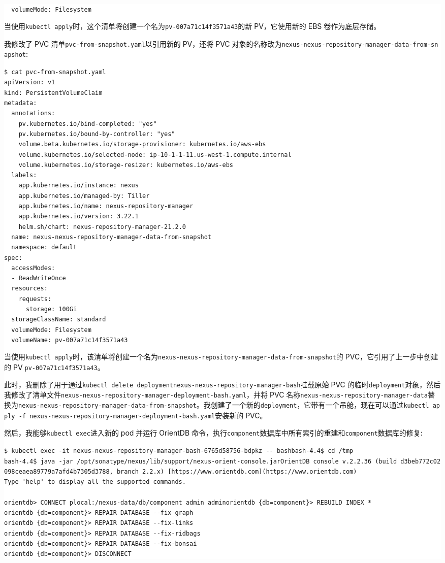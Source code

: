 ```
  volumeMode: Filesystem
```

当使用`kubectl apply`时，这个清单将创建一个名为`pv-007a71c14f3571a43`的新 PV，它使用新的 EBS 卷作为底层存储。

我修改了 PVC 清单`pvc-from-snapshot.yaml`以引用新的 PV，还将 PVC 对象的名称改为`nexus-nexus-repository-manager-data-from-snapshot`:

```
$ cat pvc-from-snapshot.yaml
apiVersion: v1
kind: PersistentVolumeClaim
metadata:
  annotations:
    pv.kubernetes.io/bind-completed: "yes"
    pv.kubernetes.io/bound-by-controller: "yes"
    volume.beta.kubernetes.io/storage-provisioner: kubernetes.io/aws-ebs
    volume.kubernetes.io/selected-node: ip-10-1-1-11.us-west-1.compute.internal
    volume.kubernetes.io/storage-resizer: kubernetes.io/aws-ebs
  labels:
    app.kubernetes.io/instance: nexus
    app.kubernetes.io/managed-by: Tiller
    app.kubernetes.io/name: nexus-repository-manager
    app.kubernetes.io/version: 3.22.1
    helm.sh/chart: nexus-repository-manager-21.2.0
  name: nexus-nexus-repository-manager-data-from-snapshot
  namespace: default
spec:
  accessModes:
  - ReadWriteOnce
  resources:
    requests:
      storage: 100Gi
  storageClassName: standard
  volumeMode: Filesystem
  volumeName: pv-007a71c14f3571a43
```

当使用`kubectl apply`时，该清单将创建一个名为`nexus-nexus-repository-manager-data-from-snapshot`的 PVC，它引用了上一步中创建的 PV `pv-007a71c14f3571a43`。

此时，我删除了用于通过`kubectl delete deploymentnexus-nexus-repository-manager-bash`挂载原始 PVC 的临时`deployment`对象，然后我修改了清单文件`nexus-nexus-repository-manager-deployment-bash.yaml`，并将 PVC 名称`nexus-nexus-repository-manager-data`替换为`nexus-nexus-repository-manager-data-from-snapshot`。我创建了一个新的`deployment`，它带有一个吊舱，现在可以通过`kubectl apply -f nexus-nexus-repository-manager-deployment-bash.yaml`安装新的 PVC。

然后，我能够`kubectl exec`进入新的 pod 并运行 OrientDB 命令，执行`component`数据库中所有索引的重建和`component`数据库的修复:

```
$ kubectl exec -it nexus-nexus-repository-manager-bash-6765d58756-bdpkz -- bashbash-4.4$ cd /tmp
bash-4.4$ java -jar /opt/sonatype/nexus/lib/support/nexus-orient-console.jarOrientDB console v.2.2.36 (build d3beb772c02098ceaea89779a7afd4b7305d3788, branch 2.2.x) [https://www.orientdb.com](https://www.orientdb.com)
Type 'help' to display all the supported commands.

orientdb> CONNECT plocal:/nexus-data/db/component admin adminorientdb {db=component}> REBUILD INDEX *
orientdb {db=component}> REPAIR DATABASE --fix-graph
orientdb {db=component}> REPAIR DATABASE --fix-links
orientdb {db=component}> REPAIR DATABASE --fix-ridbags
orientdb {db=component}> REPAIR DATABASE --fix-bonsai
orientdb {db=component}> DISCONNECT
```
